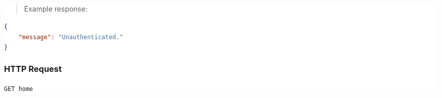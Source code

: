```javascript
```

> Example response:

```json
{
    "message": "Unauthenticated."
}
```

### HTTP Request
`GET home`





